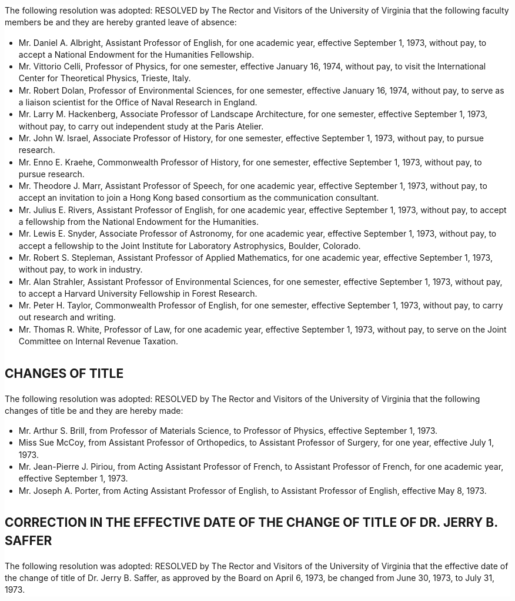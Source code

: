 The following resolution was adopted: RESOLVED by The Rector and Visitors of the University of Virginia that the following faculty members be and they are hereby granted leave of absence:

* Mr. Daniel A. Albright, Assistant Professor of English, for one academic year, effective September 1, 1973, without pay, to accept a National Endowment for the Humanities Fellowship.
* Mr. Vittorio Celli, Professor of Physics, for one semester, effective January 16, 1974, without pay, to visit the International Center for Theoretical Physics, Trieste, Italy.
* Mr. Robert Dolan, Professor of Environmental Sciences, for one semester, effective January 16, 1974, without pay, to serve as a liaison scientist for the Office of Naval Research in England.
* Mr. Larry M. Hackenberg, Associate Professor of Landscape Architecture, for one semester, effective September 1, 1973, without pay, to carry out independent study at the Paris Atelier.
* Mr. John W. Israel, Associate Professor of History, for one semester, effective September 1, 1973, without pay, to pursue research.
* Mr. Enno E. Kraehe, Commonwealth Professor of History, for one semester, effective September 1, 1973, without pay, to pursue research.
* Mr. Theodore J. Marr, Assistant Professor of Speech, for one academic year, effective September 1, 1973, without pay, to accept an invitation to join a Hong Kong based consortium as the communication consultant.
* Mr. Julius E. Rivers, Assistant Professor of English, for one academic year, effective September 1, 1973, without pay, to accept a fellowship from the National Endowment for the Humanities.
* Mr. Lewis E. Snyder, Associate Professor of Astronomy, for one academic year, effective September 1, 1973, without pay, to accept a fellowship to the Joint Institute for Laboratory Astrophysics, Boulder, Colorado.
* Mr. Robert S. Stepleman, Assistant Professor of Applied Mathematics, for one academic year, effective September 1, 1973, without pay, to work in industry.
* Mr. Alan Strahler, Assistant Professor of Environmental Sciences, for one semester, effective September 1, 1973, without pay, to accept a Harvard University Fellowship in Forest Research.
* Mr. Peter H. Taylor, Commonwealth Professor of English, for one semester, effective September 1, 1973, without pay, to carry out research and writing.
* Mr. Thomas R. White, Professor of Law, for one academic year, effective September 1, 1973, without pay, to serve on the Joint Committee on Internal Revenue Taxation.

## CHANGES OF TITLE

The following resolution was adopted: RESOLVED by The Rector and Visitors of the University of Virginia that the following changes of title be and they are hereby made:

* Mr. Arthur S. Brill, from Professor of Materials Science, to Professor of Physics, effective September 1, 1973.
* Miss Sue McCoy, from Assistant Professor of Orthopedics, to Assistant Professor of Surgery, for one year, effective July 1, 1973.
* Mr. Jean-Pierre J. Piriou, from Acting Assistant Professor of French, to Assistant Professor of French, for one academic year, effective September 1, 1973.
* Mr. Joseph A. Porter, from Acting Assistant Professor of English, to Assistant Professor of English, effective May 8, 1973.

## CORRECTION IN THE EFFECTIVE DATE OF THE CHANGE OF TITLE OF DR. JERRY B. SAFFER

The following resolution was adopted: RESOLVED by The Rector and Visitors of the University of Virginia that the effective date of the change of title of Dr. Jerry B. Saffer, as approved by the Board on April 6, 1973, be changed from June 30, 1973, to July 31, 1973.
